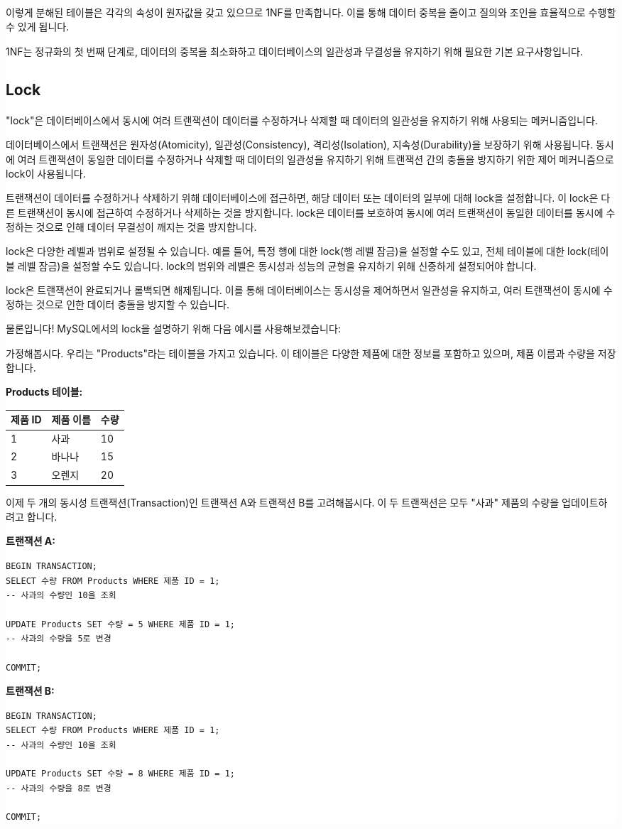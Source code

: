 이렇게 분해된 테이블은 각각의 속성이 원자값을 갖고 있으므로 1NF를 만족합니다. 이를 통해 데이터 중복을 줄이고 질의와 조인을 효율적으로 수행할 수 있게 됩니다.

1NF는 정규화의 첫 번째 단계로, 데이터의 중복을 최소화하고 데이터베이스의 일관성과 무결성을 유지하기 위해 필요한 기본 요구사항입니다.

## Lock

"lock"은 데이터베이스에서 동시에 여러 트랜잭션이 데이터를 수정하거나 삭제할 때 데이터의 일관성을 유지하기 위해 사용되는 메커니즘입니다.

데이터베이스에서 트랜잭션은 원자성(Atomicity), 일관성(Consistency), 격리성(Isolation), 지속성(Durability)을 보장하기 위해 사용됩니다. 동시에 여러 트랜잭션이 동일한 데이터를 수정하거나 삭제할 때 데이터의 일관성을 유지하기 위해 트랜잭션 간의 충돌을 방지하기 위한 제어 메커니즘으로 lock이 사용됩니다.

트랜잭션이 데이터를 수정하거나 삭제하기 위해 데이터베이스에 접근하면, 해당 데이터 또는 데이터의 일부에 대해 lock을 설정합니다. 이 lock은 다른 트랜잭션이 동시에 접근하여 수정하거나 삭제하는 것을 방지합니다. lock은 데이터를 보호하여 동시에 여러 트랜잭션이 동일한 데이터를 동시에 수정하는 것으로 인해 데이터 무결성이 깨지는 것을 방지합니다.

lock은 다양한 레벨과 범위로 설정될 수 있습니다. 예를 들어, 특정 행에 대한 lock(행 레벨 잠금)을 설정할 수도 있고, 전체 테이블에 대한 lock(테이블 레벨 잠금)을 설정할 수도 있습니다. lock의 범위와 레벨은 동시성과 성능의 균형을 유지하기 위해 신중하게 설정되어야 합니다.

lock은 트랜잭션이 완료되거나 롤백되면 해제됩니다. 이를 통해 데이터베이스는 동시성을 제어하면서 일관성을 유지하고, 여러 트랜잭션이 동시에 수정하는 것으로 인한 데이터 충돌을 방지할 수 있습니다.

물론입니다! MySQL에서의 lock을 설명하기 위해 다음 예시를 사용해보겠습니다:

가정해봅시다. 우리는 "Products"라는 테이블을 가지고 있습니다. 이 테이블은 다양한 제품에 대한 정보를 포함하고 있으며, 제품 이름과 수량을 저장합니다.

**Products 테이블:**

| 제품 ID | 제품 이름 | 수량 |
| ------- | --------- | ---- |
| 1       | 사과      | 10   |
| 2       | 바나나    | 15   |
| 3       | 오렌지    | 20   |

이제 두 개의 동시성 트랜잭션(Transaction)인 트랜잭션 A와 트랜잭션 B를 고려해봅시다. 이 두 트랜잭션은 모두 "사과" 제품의 수량을 업데이트하려고 합니다.

**트랜잭션 A:**

```
BEGIN TRANSACTION;
SELECT 수량 FROM Products WHERE 제품 ID = 1;
-- 사과의 수량인 10을 조회

UPDATE Products SET 수량 = 5 WHERE 제품 ID = 1;
-- 사과의 수량을 5로 변경

COMMIT;
```

**트랜잭션 B:**

```
BEGIN TRANSACTION;
SELECT 수량 FROM Products WHERE 제품 ID = 1;
-- 사과의 수량인 10을 조회

UPDATE Products SET 수량 = 8 WHERE 제품 ID = 1;
-- 사과의 수량을 8로 변경

COMMIT;
```
